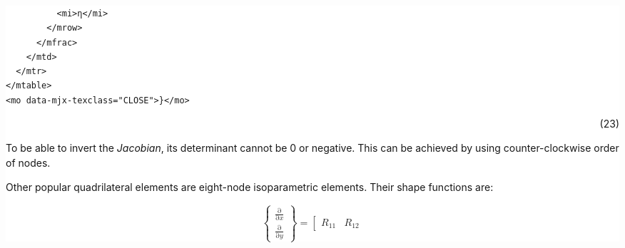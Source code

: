               <mi>η</mi>
            </mrow>
          </mfrac>
        </mtd>
      </mtr>
    </mtable>
    <mo data-mjx-texclass="CLOSE">}</mo>
  </mrow>
</math>
<div style="text-align: right"> (23) </div>

To be able to invert the _Jacobian_, its determinant cannot be 0 or negative. This can be achieved by using counter-clockwise order of nodes.

Other popular quadrilateral elements are eight-node isoparametric elements. Their shape functions are:

<a name="label24"></a>
<math xmlns="http://www.w3.org/1998/Math/MathML" display="block">
  <mrow data-mjx-texclass="INNER">
    <mo data-mjx-texclass="OPEN">{</mo>
    <mtable columnspacing="1em" rowspacing="4pt">
      <mtr>
        <mtd>
          <mfrac>
            <mi mathvariant="normal">∂</mi>
            <mrow>
              <mi mathvariant="normal">∂</mi>
              <mi>x</mi>
            </mrow>
          </mfrac>
        </mtd>
      </mtr>
      <mtr>
        <mtd>
          <mfrac>
            <mi mathvariant="normal">∂</mi>
            <mrow>
              <mi mathvariant="normal">∂</mi>
              <mi>y</mi>
            </mrow>
          </mfrac>
        </mtd>
      </mtr>
    </mtable>
    <mo data-mjx-texclass="CLOSE">}</mo>
  </mrow>
  <mo>=</mo>
  <mrow data-mjx-texclass="INNER">
    <mo data-mjx-texclass="OPEN">[</mo>
    <mtable columnalign="left left" columnspacing="1em" rowspacing="4pt">
      <mtr>
        <mtd>
          <msub>
            <mi>R</mi>
            <mrow>
              <mn>11</mn>
            </mrow>
          </msub>
        </mtd>
        <mtd>
          <msub>
            <mi>R</mi>
            <mrow>
              <mn>12</mn>